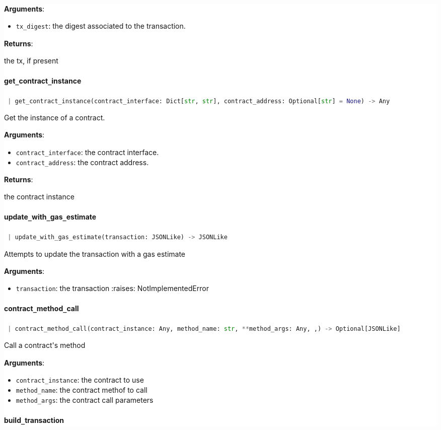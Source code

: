 **Arguments**:

- `tx_digest`: the digest associated to the transaction.

**Returns**:

the tx, if present

<a name="plugins.aea-ledger-fetchai.aea_ledger_fetchai._cosmos._CosmosApi.get_contract_instance"></a>
#### get`_`contract`_`instance

```python
 | get_contract_instance(contract_interface: Dict[str, str], contract_address: Optional[str] = None) -> Any
```

Get the instance of a contract.

**Arguments**:

- `contract_interface`: the contract interface.
- `contract_address`: the contract address.

**Returns**:

the contract instance

<a name="plugins.aea-ledger-fetchai.aea_ledger_fetchai._cosmos._CosmosApi.update_with_gas_estimate"></a>
#### update`_`with`_`gas`_`estimate

```python
 | update_with_gas_estimate(transaction: JSONLike) -> JSONLike
```

Attempts to update the transaction with a gas estimate

**Arguments**:

- `transaction`: the transaction
:raises: NotImplementedError

<a name="plugins.aea-ledger-fetchai.aea_ledger_fetchai._cosmos._CosmosApi.contract_method_call"></a>
#### contract`_`method`_`call

```python
 | contract_method_call(contract_instance: Any, method_name: str, **method_args: Any, ,) -> Optional[JSONLike]
```

Call a contract's method

**Arguments**:

- `contract_instance`: the contract to use
- `method_name`: the contract methof to call
- `method_args`: the contract call parameters

<a name="plugins.aea-ledger-fetchai.aea_ledger_fetchai._cosmos._CosmosApi.build_transaction"></a>
#### build`_`transaction
